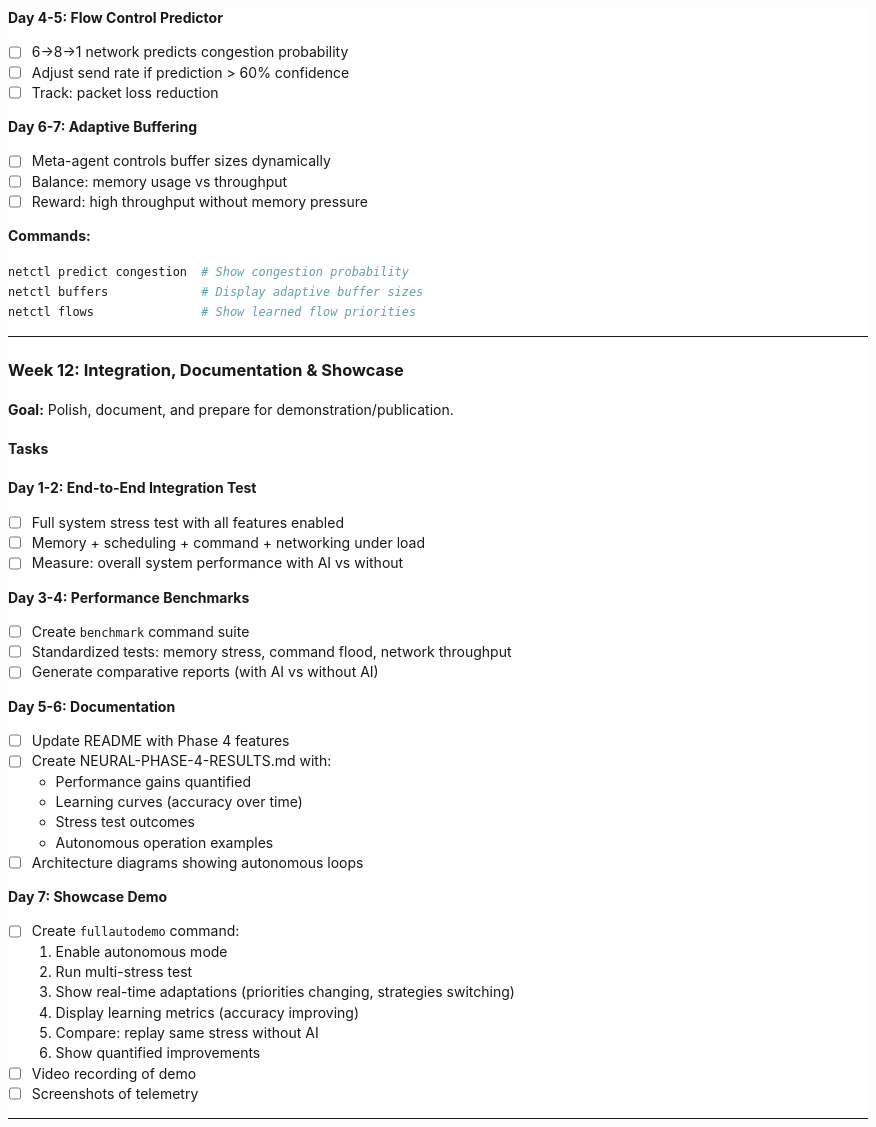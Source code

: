 **Day 4-5: Flow Control Predictor**
- [ ] 6→8→1 network predicts congestion probability
- [ ] Adjust send rate if prediction > 60% confidence
- [ ] Track: packet loss reduction

**Day 6-7: Adaptive Buffering**
- [ ] Meta-agent controls buffer sizes dynamically
- [ ] Balance: memory usage vs throughput
- [ ] Reward: high throughput without memory pressure

**Commands:**
```bash
netctl predict congestion  # Show congestion probability
netctl buffers             # Display adaptive buffer sizes
netctl flows               # Show learned flow priorities
```

---

### Week 12: Integration, Documentation & Showcase

**Goal:** Polish, document, and prepare for demonstration/publication.

#### Tasks

**Day 1-2: End-to-End Integration Test**
- [ ] Full system stress test with all features enabled
- [ ] Memory + scheduling + command + networking under load
- [ ] Measure: overall system performance with AI vs without

**Day 3-4: Performance Benchmarks**
- [ ] Create `benchmark` command suite
- [ ] Standardized tests: memory stress, command flood, network throughput
- [ ] Generate comparative reports (with AI vs without AI)

**Day 5-6: Documentation**
- [ ] Update README with Phase 4 features
- [ ] Create NEURAL-PHASE-4-RESULTS.md with:
  - Performance gains quantified
  - Learning curves (accuracy over time)
  - Stress test outcomes
  - Autonomous operation examples
- [ ] Architecture diagrams showing autonomous loops

**Day 7: Showcase Demo**
- [ ] Create `fullautodemo` command:
  1. Enable autonomous mode
  2. Run multi-stress test
  3. Show real-time adaptations (priorities changing, strategies switching)
  4. Display learning metrics (accuracy improving)
  5. Compare: replay same stress without AI
  6. Show quantified improvements
- [ ] Video recording of demo
- [ ] Screenshots of telemetry

---